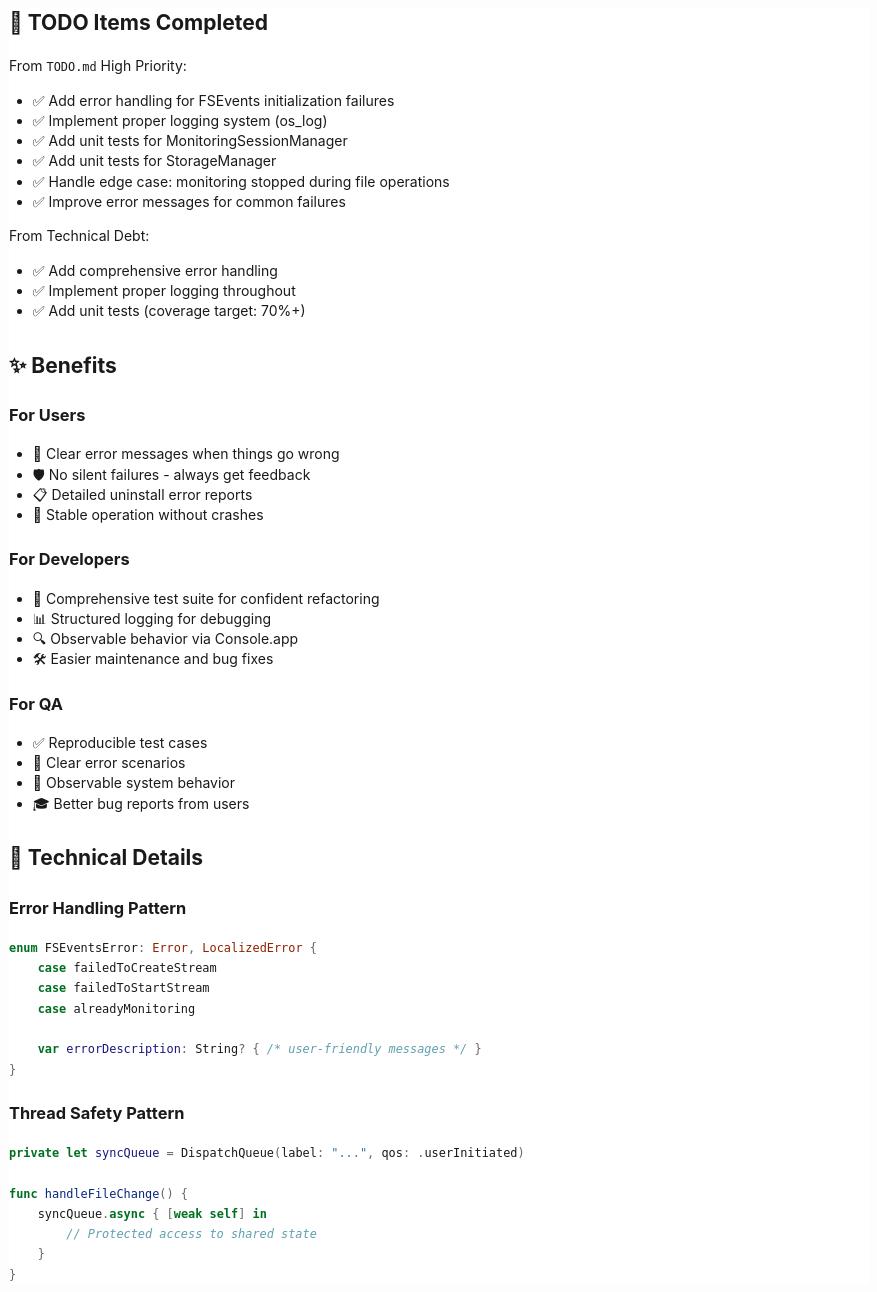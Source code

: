 ## 🎯 TODO Items Completed

From `TODO.md` High Priority:
- ✅ Add error handling for FSEvents initialization failures
- ✅ Implement proper logging system (os_log)
- ✅ Add unit tests for MonitoringSessionManager
- ✅ Add unit tests for StorageManager
- ✅ Handle edge case: monitoring stopped during file operations
- ✅ Improve error messages for common failures

From Technical Debt:
- ✅ Add comprehensive error handling
- ✅ Implement proper logging throughout
- ✅ Add unit tests (coverage target: 70%+)

## ✨ Benefits

### For Users
- 🎯 Clear error messages when things go wrong
- 🛡️ No silent failures - always get feedback
- 📋 Detailed uninstall error reports
- 🔄 Stable operation without crashes

### For Developers
- 🧪 Comprehensive test suite for confident refactoring
- 📊 Structured logging for debugging
- 🔍 Observable behavior via Console.app
- 🛠️ Easier maintenance and bug fixes

### For QA
- ✅ Reproducible test cases
- 📝 Clear error scenarios
- 🔬 Observable system behavior
- 🎓 Better bug reports from users

## 🔧 Technical Details

### Error Handling Pattern
```swift
enum FSEventsError: Error, LocalizedError {
    case failedToCreateStream
    case failedToStartStream
    case alreadyMonitoring
    
    var errorDescription: String? { /* user-friendly messages */ }
}
```

### Thread Safety Pattern
```swift
private let syncQueue = DispatchQueue(label: "...", qos: .userInitiated)

func handleFileChange() {
    syncQueue.async { [weak self] in
        // Protected access to shared state
    }
}
```
